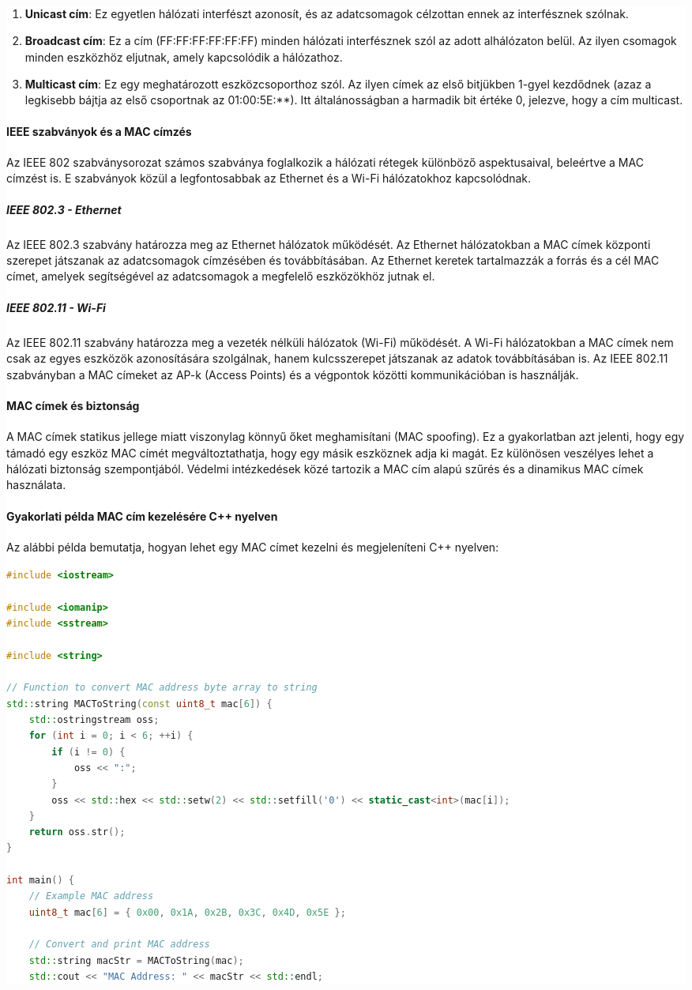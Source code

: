 1. **Unicast cím**: Ez egyetlen hálózati interfészt azonosít, és az adatcsomagok célzottan ennek az interfésznek szólnak.

2. **Broadcast cím**: Ez a cím (FF:FF:FF:FF:FF:FF) minden hálózati interfésznek szól az adott alhálózaton belül. Az ilyen csomagok minden eszközhöz eljutnak, amely kapcsolódik a hálózathoz.

3. **Multicast cím**: Ez egy meghatározott eszközcsoporthoz szól. Az ilyen címek az első bitjükben 1-gyel kezdődnek (azaz a legkisebb bájtja az első csoportnak az 01:00:5E:**). Itt általánosságban a harmadik bit értéke 0, jelezve, hogy a cím multicast.

#### IEEE szabványok és a MAC címzés

Az IEEE 802 szabványsorozat számos szabványa foglalkozik a hálózati rétegek különböző aspektusaival, beleértve a MAC címzést is. E szabványok közül a legfontosabbak az Ethernet és a Wi-Fi hálózatokhoz kapcsolódnak.

##### IEEE 802.3 - Ethernet

Az IEEE 802.3 szabvány határozza meg az Ethernet hálózatok működését. Az Ethernet hálózatokban a MAC címek központi szerepet játszanak az adatcsomagok címzésében és továbbításában. Az Ethernet keretek tartalmazzák a forrás és a cél MAC címet, amelyek segítségével az adatcsomagok a megfelelő eszközökhöz jutnak el.

##### IEEE 802.11 - Wi-Fi

Az IEEE 802.11 szabvány határozza meg a vezeték nélküli hálózatok (Wi-Fi) működését. A Wi-Fi hálózatokban a MAC címek nem csak az egyes eszközök azonosítására szolgálnak, hanem kulcsszerepet játszanak az adatok továbbításában is. Az IEEE 802.11 szabványban a MAC címeket az AP-k (Access Points) és a végpontok közötti kommunikációban is használják.

#### MAC címek és biztonság

A MAC címek statikus jellege miatt viszonylag könnyű őket meghamisítani (MAC spoofing). Ez a gyakorlatban azt jelenti, hogy egy támadó egy eszköz MAC címét megváltoztathatja, hogy egy másik eszköznek adja ki magát. Ez különösen veszélyes lehet a hálózati biztonság szempontjából. Védelmi intézkedések közé tartozik a MAC cím alapú szűrés és a dinamikus MAC címek használata.

#### Gyakorlati példa MAC cím kezelésére C++ nyelven

Az alábbi példa bemutatja, hogyan lehet egy MAC címet kezelni és megjeleníteni C++ nyelven:

```cpp
#include <iostream>

#include <iomanip>
#include <sstream>

#include <string>

// Function to convert MAC address byte array to string
std::string MACToString(const uint8_t mac[6]) {
    std::ostringstream oss;
    for (int i = 0; i < 6; ++i) {
        if (i != 0) {
            oss << ":";
        }
        oss << std::hex << std::setw(2) << std::setfill('0') << static_cast<int>(mac[i]);
    }
    return oss.str();
}

int main() {
    // Example MAC address
    uint8_t mac[6] = { 0x00, 0x1A, 0x2B, 0x3C, 0x4D, 0x5E };

    // Convert and print MAC address
    std::string macStr = MACToString(mac);
    std::cout << "MAC Address: " << macStr << std::endl;
```